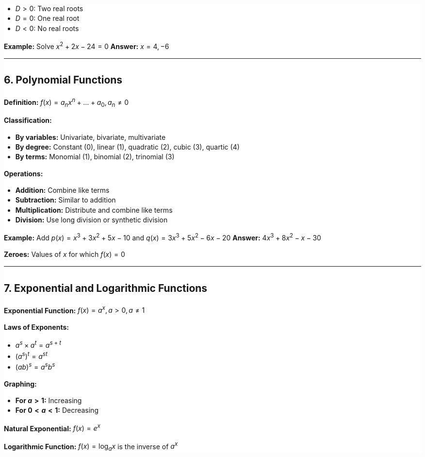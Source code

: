 - $D > 0$: Two real roots
- $D = 0$: One real root
- $D < 0$: No real roots

**Example:**
Solve $x^2 + 2x - 24 = 0$
**Answer:** $x = 4, -6$

---

## 6. Polynomial Functions

**Definition:**
$f(x) = a_nx^n + \dots + a_0, a_n \neq 0$

**Classification:**

- **By variables:** Univariate, bivariate, multivariate
- **By degree:** Constant (0), linear (1), quadratic (2), cubic (3), quartic (4)
- **By terms:** Monomial (1), binomial (2), trinomial (3)

**Operations:**

- **Addition:** Combine like terms
- **Subtraction:** Similar to addition
- **Multiplication:** Distribute and combine like terms
- **Division:** Use long division or synthetic division

**Example:**
Add $p(x) = x^3 + 3x^2 + 5x - 10$ and $q(x) = 3x^3 + 5x^2 - 6x - 20$
**Answer:** $4x^3 + 8x^2 - x - 30$

**Zeroes:**
Values of $x$ for which $f(x) = 0$

---

## 7. Exponential and Logarithmic Functions

**Exponential Function:**
$f(x) = a^x, a > 0, a \neq 1$

**Laws of Exponents:**

- $a^s \times a^t = a^{s+t}$
- $(a^s)^t = a^{st}$
- $(ab)^s = a^s b^s$

**Graphing:**

- **For $a > 1$:** Increasing
- **For $0 < a < 1$:** Decreasing

**Natural Exponential:**
$f(x) = e^x$

**Logarithmic Function:**
$f(x) = \log_a x$ is the inverse of $a^x$
